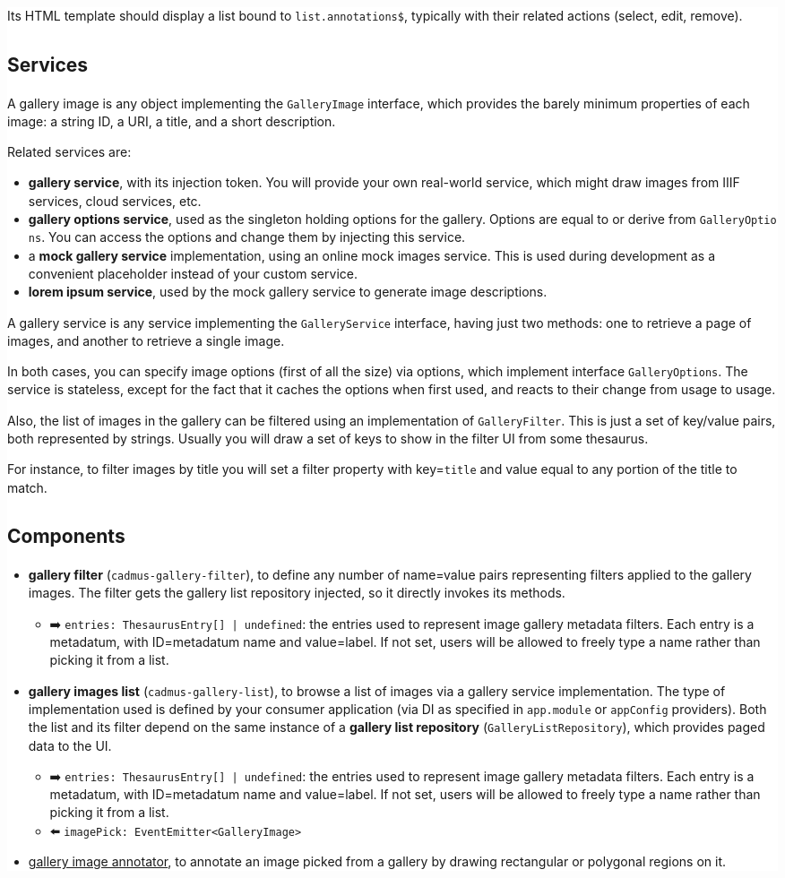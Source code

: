 Its HTML template should display a list bound to `list.annotations$`, typically with their related actions (select, edit, remove).

## Services

A gallery image is any object implementing the `GalleryImage` interface, which provides the barely minimum properties of each image: a string ID, a URI, a title, and a short description.

Related services are:

- **gallery service**, with its injection token. You will provide your own real-world service, which might draw images from IIIF services, cloud services, etc.
- **gallery options service**, used as the singleton holding options for the gallery. Options are equal to or derive from `GalleryOptions`. You can access the options and change them by injecting this service.
- a **mock gallery service** implementation, using an online mock images service. This is used during development as a convenient placeholder instead of your custom service.
- **lorem ipsum service**, used by the mock gallery service to generate image descriptions.

A gallery service is any service implementing the `GalleryService` interface, having just two methods: one to retrieve a page of images, and another to retrieve a single image.

In both cases, you can specify image options (first of all the size) via options, which implement interface `GalleryOptions`. The service is stateless, except for the fact that it caches the options when first used, and reacts to their change from usage to usage.

Also, the list of images in the gallery can be filtered using an implementation of `GalleryFilter`. This is just a set of key/value pairs, both represented by strings. Usually you will draw a set of keys to show in the filter UI from some thesaurus.

For instance, to filter images by title you will set a filter property with key=`title` and value equal to any portion of the title to match.

## Components

- **gallery filter** (`cadmus-gallery-filter`), to define any number of name=value pairs representing filters applied to the gallery images. The filter gets the gallery list repository injected, so it directly invokes its methods.
  - ➡️ `entries: ThesaurusEntry[] | undefined`: the entries used to represent image gallery metadata filters. Each entry is a metadatum, with ID=metadatum name and value=label. If not set, users will be allowed to freely type a name rather than picking it from a list.

- **gallery images list** (`cadmus-gallery-list`), to browse a list of images via a gallery service implementation. The type of implementation used is defined by your consumer application (via DI as specified in `app.module` or `appConfig` providers). Both the list and its filter depend on the same instance of a **gallery list repository** (`GalleryListRepository`), which provides paged data to the UI.
  - ➡️ `entries: ThesaurusEntry[] | undefined`: the entries used to represent image gallery metadata filters. Each entry is a metadatum, with ID=metadatum name and value=label. If not set, users will be allowed to freely type a name rather than picking it from a list.
  - ⬅️ `imagePick: EventEmitter<GalleryImage>`

- [gallery image annotator](../cadmus-img-annotator/README.md), to annotate an image picked from a gallery by drawing rectangular or polygonal regions on it.
